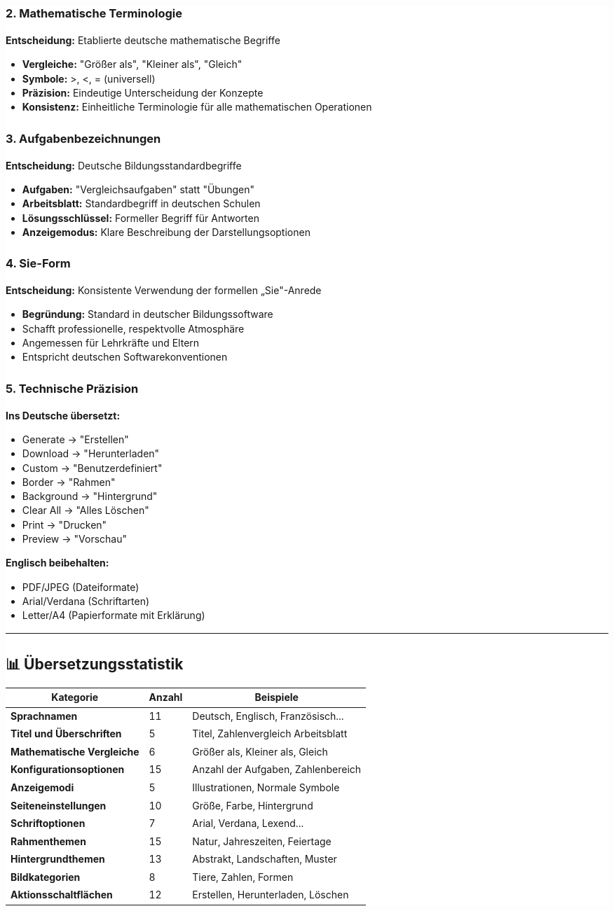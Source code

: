 ### 2. Mathematische Terminologie
**Entscheidung:** Etablierte deutsche mathematische Begriffe
- **Vergleiche:** "Größer als", "Kleiner als", "Gleich"
- **Symbole:** >, <, = (universell)
- **Präzision:** Eindeutige Unterscheidung der Konzepte
- **Konsistenz:** Einheitliche Terminologie für alle mathematischen Operationen

### 3. Aufgabenbezeichnungen
**Entscheidung:** Deutsche Bildungsstandardbegriffe
- **Aufgaben:** "Vergleichsaufgaben" statt "Übungen"
- **Arbeitsblatt:** Standardbegriff in deutschen Schulen
- **Lösungsschlüssel:** Formeller Begriff für Antworten
- **Anzeigemodus:** Klare Beschreibung der Darstellungsoptionen

### 4. Sie-Form
**Entscheidung:** Konsistente Verwendung der formellen „Sie"-Anrede
- **Begründung:** Standard in deutscher Bildungssoftware
- Schafft professionelle, respektvolle Atmosphäre
- Angemessen für Lehrkräfte und Eltern
- Entspricht deutschen Softwarekonventionen

### 5. Technische Präzision
**Ins Deutsche übersetzt:**
- Generate → "Erstellen"
- Download → "Herunterladen"
- Custom → "Benutzerdefiniert"
- Border → "Rahmen"
- Background → "Hintergrund"
- Clear All → "Alles Löschen"
- Print → "Drucken"
- Preview → "Vorschau"

**Englisch beibehalten:**
- PDF/JPEG (Dateiformate)
- Arial/Verdana (Schriftarten)
- Letter/A4 (Papierformate mit Erklärung)

---

## 📊 Übersetzungsstatistik

| Kategorie | Anzahl | Beispiele |
|-----------|--------|-----------|
| **Sprachnamen** | 11 | Deutsch, Englisch, Französisch... |
| **Titel und Überschriften** | 5 | Titel, Zahlenvergleich Arbeitsblatt |
| **Mathematische Vergleiche** | 6 | Größer als, Kleiner als, Gleich |
| **Konfigurationsoptionen** | 15 | Anzahl der Aufgaben, Zahlenbereich |
| **Anzeigemodi** | 5 | Illustrationen, Normale Symbole |
| **Seiteneinstellungen** | 10 | Größe, Farbe, Hintergrund |
| **Schriftoptionen** | 7 | Arial, Verdana, Lexend... |
| **Rahmenthemen** | 15 | Natur, Jahreszeiten, Feiertage |
| **Hintergrundthemen** | 13 | Abstrakt, Landschaften, Muster |
| **Bildkategorien** | 8 | Tiere, Zahlen, Formen |
| **Aktionsschaltflächen** | 12 | Erstellen, Herunterladen, Löschen |